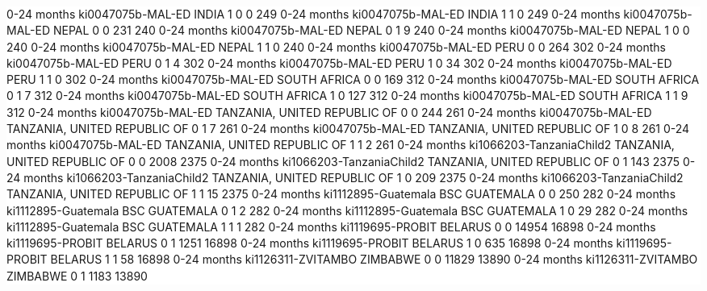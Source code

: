 0-24 months   ki0047075b-MAL-ED          INDIA                          1                    0        0     249
0-24 months   ki0047075b-MAL-ED          INDIA                          1                    1        0     249
0-24 months   ki0047075b-MAL-ED          NEPAL                          0                    0      231     240
0-24 months   ki0047075b-MAL-ED          NEPAL                          0                    1        9     240
0-24 months   ki0047075b-MAL-ED          NEPAL                          1                    0        0     240
0-24 months   ki0047075b-MAL-ED          NEPAL                          1                    1        0     240
0-24 months   ki0047075b-MAL-ED          PERU                           0                    0      264     302
0-24 months   ki0047075b-MAL-ED          PERU                           0                    1        4     302
0-24 months   ki0047075b-MAL-ED          PERU                           1                    0       34     302
0-24 months   ki0047075b-MAL-ED          PERU                           1                    1        0     302
0-24 months   ki0047075b-MAL-ED          SOUTH AFRICA                   0                    0      169     312
0-24 months   ki0047075b-MAL-ED          SOUTH AFRICA                   0                    1        7     312
0-24 months   ki0047075b-MAL-ED          SOUTH AFRICA                   1                    0      127     312
0-24 months   ki0047075b-MAL-ED          SOUTH AFRICA                   1                    1        9     312
0-24 months   ki0047075b-MAL-ED          TANZANIA, UNITED REPUBLIC OF   0                    0      244     261
0-24 months   ki0047075b-MAL-ED          TANZANIA, UNITED REPUBLIC OF   0                    1        7     261
0-24 months   ki0047075b-MAL-ED          TANZANIA, UNITED REPUBLIC OF   1                    0        8     261
0-24 months   ki0047075b-MAL-ED          TANZANIA, UNITED REPUBLIC OF   1                    1        2     261
0-24 months   ki1066203-TanzaniaChild2   TANZANIA, UNITED REPUBLIC OF   0                    0     2008    2375
0-24 months   ki1066203-TanzaniaChild2   TANZANIA, UNITED REPUBLIC OF   0                    1      143    2375
0-24 months   ki1066203-TanzaniaChild2   TANZANIA, UNITED REPUBLIC OF   1                    0      209    2375
0-24 months   ki1066203-TanzaniaChild2   TANZANIA, UNITED REPUBLIC OF   1                    1       15    2375
0-24 months   ki1112895-Guatemala BSC    GUATEMALA                      0                    0      250     282
0-24 months   ki1112895-Guatemala BSC    GUATEMALA                      0                    1        2     282
0-24 months   ki1112895-Guatemala BSC    GUATEMALA                      1                    0       29     282
0-24 months   ki1112895-Guatemala BSC    GUATEMALA                      1                    1        1     282
0-24 months   ki1119695-PROBIT           BELARUS                        0                    0    14954   16898
0-24 months   ki1119695-PROBIT           BELARUS                        0                    1     1251   16898
0-24 months   ki1119695-PROBIT           BELARUS                        1                    0      635   16898
0-24 months   ki1119695-PROBIT           BELARUS                        1                    1       58   16898
0-24 months   ki1126311-ZVITAMBO         ZIMBABWE                       0                    0    11829   13890
0-24 months   ki1126311-ZVITAMBO         ZIMBABWE                       0                    1     1183   13890